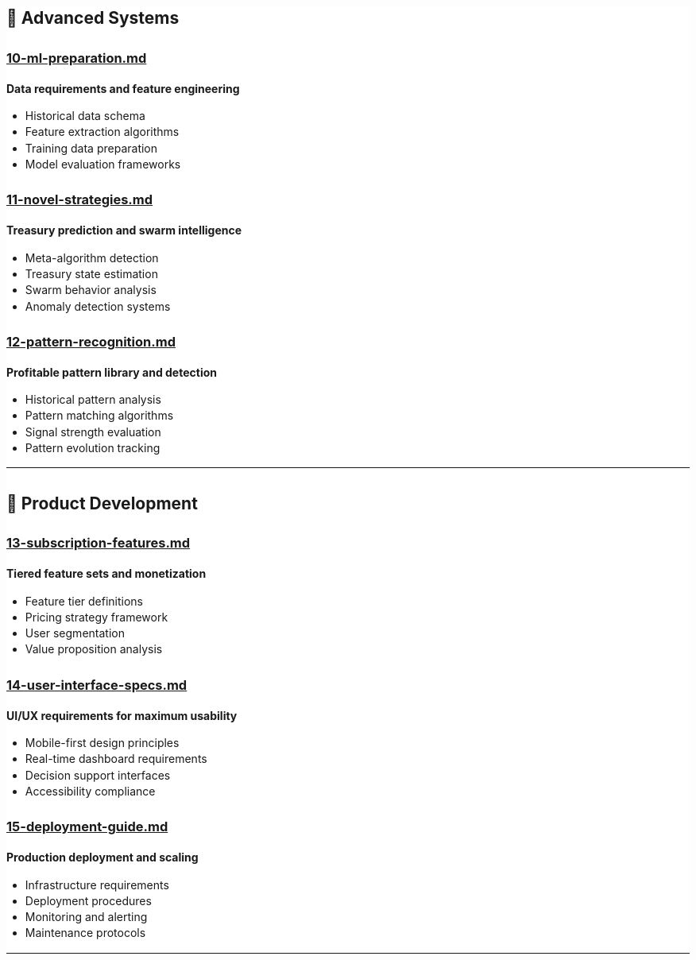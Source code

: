 
## 🧠 Advanced Systems

### [10-ml-preparation.md](./10-ml-preparation.md)
**Data requirements and feature engineering**
- Historical data schema
- Feature extraction algorithms
- Training data preparation
- Model evaluation frameworks

### [11-novel-strategies.md](./11-novel-strategies.md)
**Treasury prediction and swarm intelligence**
- Meta-algorithm detection
- Treasury state estimation
- Swarm behavior analysis
- Anomaly detection systems

### [12-pattern-recognition.md](./12-pattern-recognition.md)
**Profitable pattern library and detection**
- Historical pattern analysis
- Pattern matching algorithms
- Signal strength evaluation
- Pattern evolution tracking

---

## 💼 Product Development

### [13-subscription-features.md](./13-subscription-features.md)
**Tiered feature sets and monetization**
- Feature tier definitions
- Pricing strategy framework
- User segmentation
- Value proposition analysis

### [14-user-interface-specs.md](./14-user-interface-specs.md)
**UI/UX requirements for maximum usability**
- Mobile-first design principles
- Real-time dashboard requirements
- Decision support interfaces
- Accessibility compliance

### [15-deployment-guide.md](./15-deployment-guide.md)
**Production deployment and scaling**
- Infrastructure requirements
- Deployment procedures
- Monitoring and alerting
- Maintenance protocols

---
